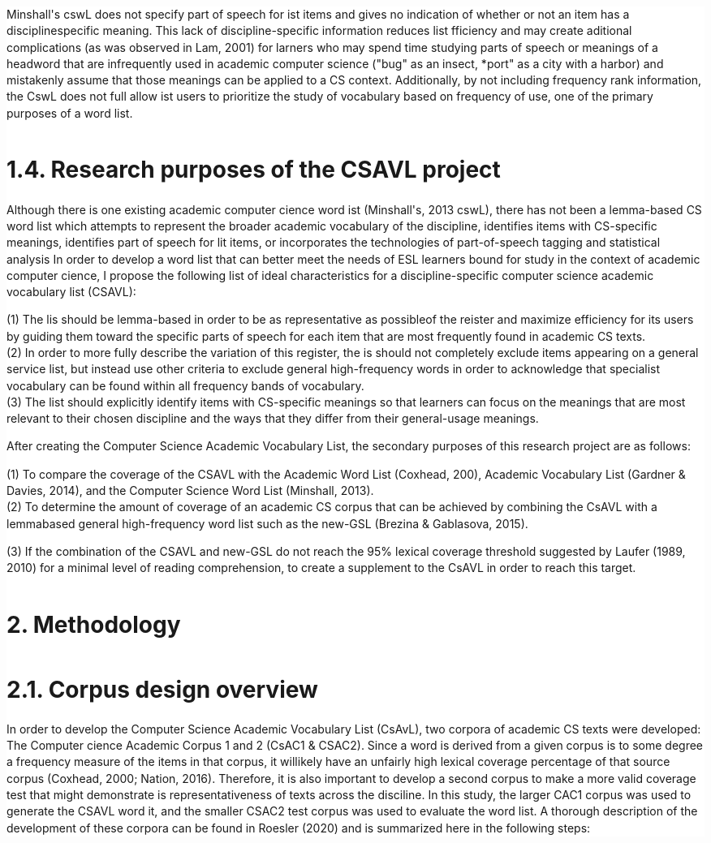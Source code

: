 Minshall's cswL does not specify part of speech for ist items and gives no indication of whether or not an item has a disciplinespecific meaning. This lack of discipline-specific information reduces list fficiency and may create aditional complications (as was observed in Lam, 2001) for larners who may spend time studying parts of speech or meanings of a headword that are infrequently used in academic computer science ("bug" as an insect, \*port" as a city with a harbor) and mistakenly assume that those meanings can be applied to a CS context. Additionally, by not including frequency rank information, the CswL does not full allow ist users to prioritize the study of vocabulary based on frequency of use, one of the primary purposes of a word list.

# 1.4. Research purposes of the CSAVL project

Although there is one existing academic computer cience word ist (Minshall's, 2013 cswL), there has not been a lemma-based CS word list which attempts to represent the broader academic vocabulary of the discipline, identifies items with CS-specific meanings, identifies part of speech for lit items, or incorporates the technologies of part-of-speech tagging and statistical analysis In order to develop a word list that can better meet the needs of ESL learners bound for study in the context of academic computer cience, I propose the following list of ideal characteristics for a discipline-specific computer science academic vocabulary list (CSAVL):

(1) The lis should be lemma-based in order to be as representative as possibleof the reister and maximize efficiency for its users by guiding them toward the specific parts of speech for each item that are most frequently found in academic CS texts.   
(2) In order to more fully describe the variation of this register, the is should not completely exclude items appearing on a general service list, but instead use other criteria to exclude general high-frequency words in order to acknowledge that specialist vocabulary can be found within all frequency bands of vocabulary.   
(3) The list should explicitly identify items with CS-specific meanings so that learners can focus on the meanings that are most relevant to their chosen discipline and the ways that they differ from their general-usage meanings.

After creating the Computer Science Academic Vocabulary List, the secondary purposes of this research project are as follows:

(1) To compare the coverage of the CSAVL with the Academic Word List (Coxhead, 200), Academic Vocabulary List (Gardner & Davies, 2014), and the Computer Science Word List (Minshall, 2013).   
(2) To determine the amount of coverage of an academic CS corpus that can be achieved by combining the CsAVL with a lemmabased general high-frequency word list such as the new-GSL (Brezina & Gablasova, 2015).

(3) If the combination of the CSAVL and new-GSL do not reach the $9 5 \%$ lexical coverage threshold suggested by Laufer (1989, 2010) for a minimal level of reading comprehension, to create a supplement to the CsAVL in order to reach this target.

# 2. Methodology

# 2.1. Corpus design overview

In order to develop the Computer Science Academic Vocabulary List (CsAvL), two corpora of academic CS texts were developed: The Computer cience Academic Corpus 1 and 2 (CsAC1 & CSAC2). Since a word is derived from a given corpus is to some degree a frequency measure of the items in that corpus, it willikely have an unfairly high lexical coverage percentage of that source corpus (Coxhead, 2000; Nation, 2016). Therefore, it is also important to develop a second corpus to make a more valid coverage test that might demonstrate is representativeness of texts across the disciline. In this study, the larger CAC1 corpus was used to generate the CSAVL word it, and the smaller CSAC2 test corpus was used to evaluate the word list. A thorough description of the development of these corpora can be found in Roesler (2020) and is summarized here in the following steps:
